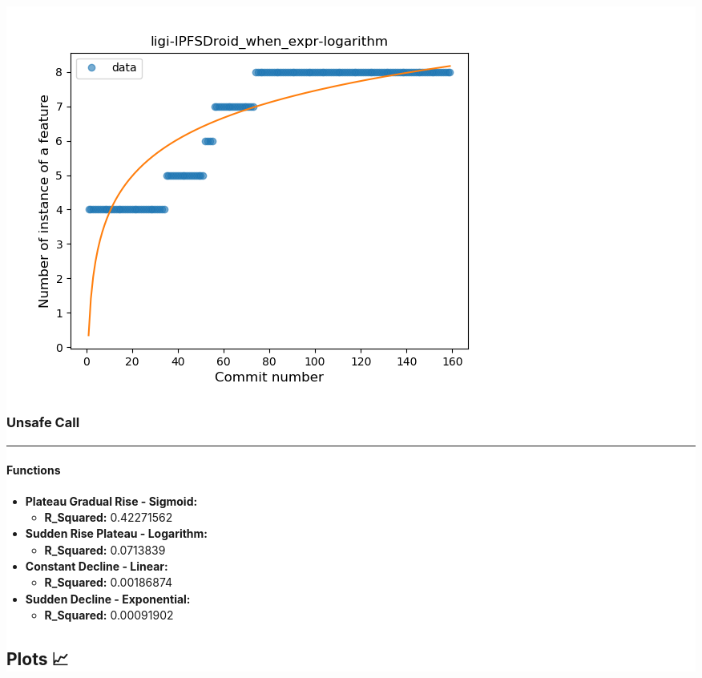 ![ligi-IPFSDroid T6](../plots/ligi-IPFSDroid_when_expr_T6.png)
### <a name="unsafe_call">Unsafe Call</a>
----
#### Functions
* **Plateau Gradual Rise - Sigmoid:** ![equation](http://latex.codecogs.com/svg.latex?%5Cfrac%7B3.17399%7D%7B1%20&plus;%20%5Cepsilon%5E%28-1.66983%28x%20-19.589633%29%29%7D%20&plus;%206.990732)
    * **R_Squared:** 0.42271562
* **Sudden Rise Plateau - Logarithm:** ![equation](http://latex.codecogs.com/svg.latex?0.647346%5Clog_%7B3.718033%7D%28x%29%20&plus;%207.779668)
    * **R_Squared:** 0.0713839
* **Constant Decline - Linear:** ![equation](http://latex.codecogs.com/svg.latex?-0.002065x%20&plus;%209.810065)
    * **R_Squared:** 0.00186874
* **Sudden Decline - Exponential:** ![equation](http://latex.codecogs.com/svg.latex?1.954913x%5E%7B0.99894%7D%20&plus;%208.742016)
    * **R_Squared:** 0.00091902

**Plots** :chart_with_upwards_trend:
-----
